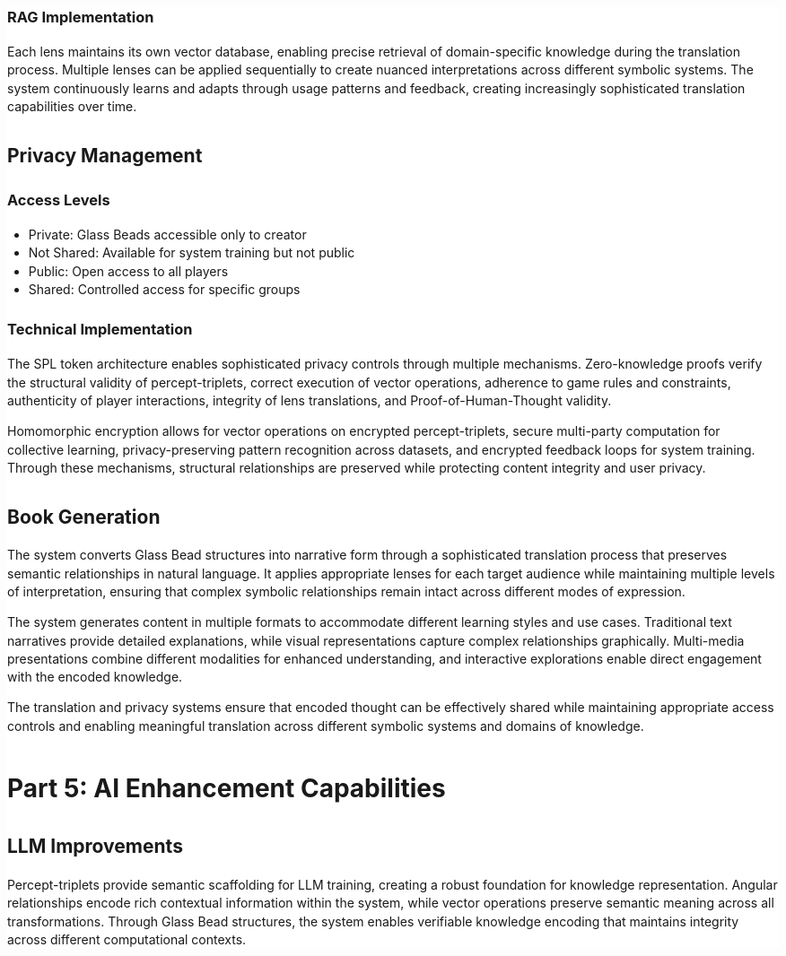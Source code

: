 ### RAG Implementation
Each lens maintains its own vector database, enabling precise retrieval of domain-specific knowledge during the translation process. Multiple lenses can be applied sequentially to create nuanced interpretations across different symbolic systems. The system continuously learns and adapts through usage patterns and feedback, creating increasingly sophisticated translation capabilities over time.

## Privacy Management

### Access Levels

- Private: Glass Beads accessible only to creator
- Not Shared: Available for system training but not public
- Public: Open access to all players
- Shared: Controlled access for specific groups

### Technical Implementation

The SPL token architecture enables sophisticated privacy controls through multiple mechanisms. Zero-knowledge proofs verify the structural validity of percept-triplets, correct execution of vector operations, adherence to game rules and constraints, authenticity of player interactions, integrity of lens translations, and Proof-of-Human-Thought validity.

Homomorphic encryption allows for vector operations on encrypted percept-triplets, secure multi-party computation for collective learning, privacy-preserving pattern recognition across datasets, and encrypted feedback loops for system training. Through these mechanisms, structural relationships are preserved while protecting content integrity and user privacy.

## Book Generation

The system converts Glass Bead structures into narrative form through a sophisticated translation process that preserves semantic relationships in natural language. It applies appropriate lenses for each target audience while maintaining multiple levels of interpretation, ensuring that complex symbolic relationships remain intact across different modes of expression.

The system generates content in multiple formats to accommodate different learning styles and use cases. Traditional text narratives provide detailed explanations, while visual representations capture complex relationships graphically. Multi-media presentations combine different modalities for enhanced understanding, and interactive explorations enable direct engagement with the encoded knowledge.

The translation and privacy systems ensure that encoded thought can be effectively shared while maintaining appropriate access controls and enabling meaningful translation across different symbolic systems and domains of knowledge.

# Part 5: AI Enhancement Capabilities

## LLM Improvements

Percept-triplets provide semantic scaffolding for LLM training, creating a robust foundation for knowledge representation. Angular relationships encode rich contextual information within the system, while vector operations preserve semantic meaning across all transformations. Through Glass Bead structures, the system enables verifiable knowledge encoding that maintains integrity across different computational contexts.
